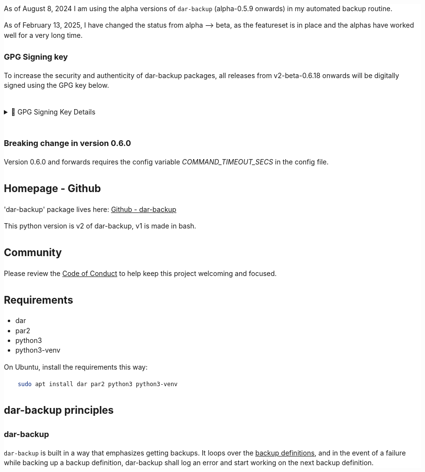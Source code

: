 As of August 8, 2024 I am using the alpha versions of `dar-backup` (alpha-0.5.9 onwards) in my automated backup routine.

As of February 13, 2025, I have changed the status from alpha --> beta, as the featureset is in place and the alphas have worked well for a very long time.

### GPG Signing key

To increase the security and authenticity of dar-backup packages, all releases from v2-beta-0.6.18 onwards will be digitally signed using the GPG key below.

<br>

<details><summary>🎯 GPG Signing Key Details</summary></details>

<br>

### Breaking change in version 0.6.0

Version 0.6.0 and forwards requires the config variable *COMMAND_TIMEOUT_SECS* in the config file.

## Homepage - Github

'dar-backup' package lives here: [Github - dar-backup](https://github.com/per2jensen/dar-backup/tree/main/v2)

This python version is v2 of dar-backup, v1 is made in bash.

## Community

Please review the [Code of Conduct](https://github.com/per2jensen/dar-backup/blob/main/CODE_OF_CONDUCT.md) to help keep this project welcoming and focused.

## Requirements

- dar
- par2
- python3
- python3-venv

On Ubuntu, install the requirements this way:

```bash
    sudo apt install dar par2 python3 python3-venv
```

## dar-backup principles

### dar-backup

`dar-backup` is built in a way that emphasizes getting backups. It loops over the [backup definitions](#backup-definition-example), and in the event of a failure while backing up a backup definition, dar-backup shall log an error and start working on the next backup definition.
